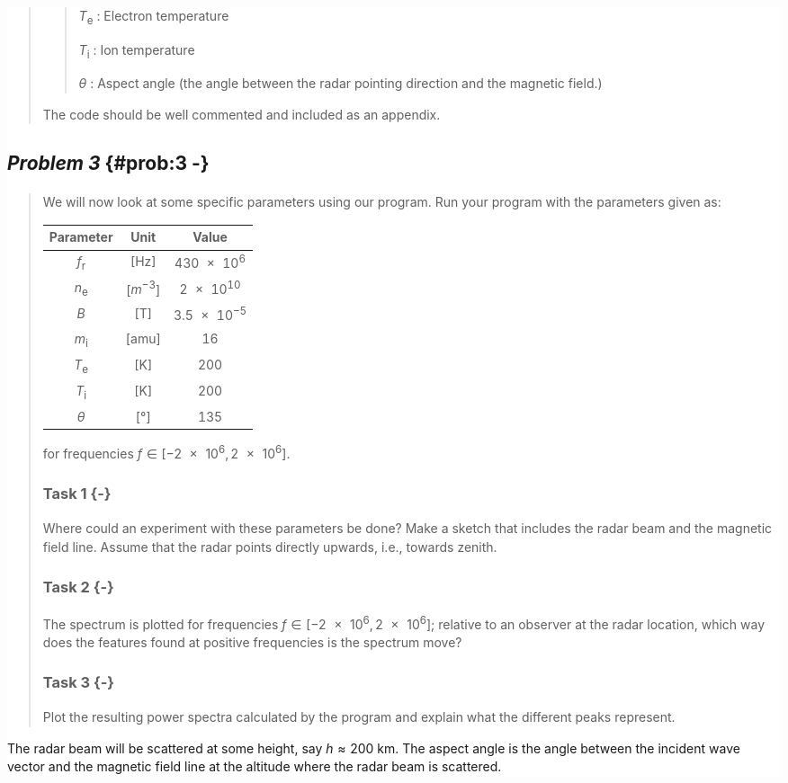 >> $T_\mathrm{e}$
>> : Electron temperature
>>
>> $T_\mathrm{i}$
>> : Ion temperature
>>
>> $\theta$
>> : Aspect angle (the angle between the radar pointing direction and the magnetic field.)
>
> The code should be well commented and included as an appendix.

## *Problem 3* {#prob:3 -}
> We will now look at some specific parameters using our program.
> Run your program with the parameters given as:
>
>  Parameter     |  Unit            |  Value
> :---------:    | :----:           | :-----:
> $f_\mathrm{r}$ | [$\si{\hertz}$]  | $\num{430e6}$
> $n_\mathrm{e}$ | [$\si{m^{-3}}$]  | $\num{2e10}$
> $B$            | [$\si{\tesla}$]  | $\num{3.5e-5}$
> $m_\mathrm{i}$ | [$\mathrm{amu}$] | $16$
> $T_\mathrm{e}$ | [$\si{\kelvin}$] | $200$
> $T_\mathrm{i}$ | [$\si{\kelvin}$] | $200$
> $\theta$       | [$\si{\degree}$] | $135$
> for frequencies $f\in[-\num{2e6},\num{2e6}]$.
>
> ### Task 1 {-}
> Where could an experiment with these parameters be done?
> Make a sketch that includes the radar beam and the magnetic field line. Assume that the radar points directly upwards, i.e., towards zenith.
> 
> ### Task 2 {-}
> The spectrum is plotted for frequencies $f\in[-\num{2e6},\num{2e6}]$; relative to an observer at the radar location, which way does the features found at positive frequencies is the spectrum move?
>
> ### Task 3 {-}
> Plot the resulting power spectra calculated by the program and explain what the different peaks represent.

The radar beam will be scattered at some height, say $h\approx \SI{200}{\kilo\metre}$.
The aspect angle is the angle between the incident wave vector and the magnetic field line at the altitude where the radar beam is scattered.
